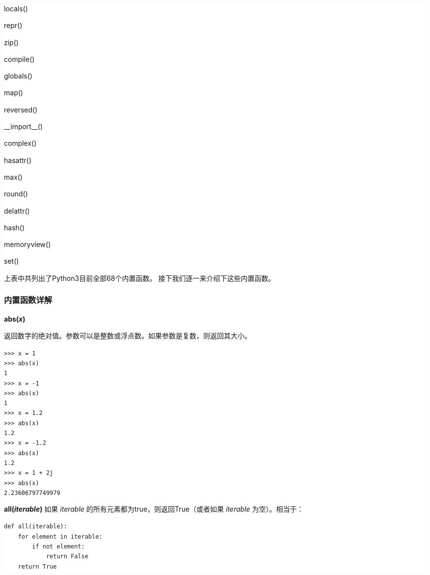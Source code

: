 locals()

repr()

zip()

compile()

globals()

map()

reversed()

\_\_import\_\_()

complex()

hasattr()

max()

round()

delattr()

hash()

memoryview()

set()

上表中共列出了Python3目前全部68个内置函数。 接下我们逐一来介绍下这些内置函数。

### 内置函数详解

**abs(_x_)**

返回数字的绝对值。参数可以是整数或浮点数。如果参数是复数，则返回其大小。

    >>> x = 1
    >>> abs(x)
    1
    >>> x = -1
    >>> abs(x)
    1
    >>> x = 1.2
    >>> abs(x)
    1.2
    >>> x = -1.2
    >>> abs(x)
    1.2
    >>> x = 1 + 2j
    >>> abs(x)
    2.23606797749979


**all(_iterable_)** 如果 _iterable_ 的所有元素都为true，则返回True（或者如果 _iterable_ 为空）。相当于：

    def all(iterable):
        for element in iterable:
            if not element:
                return False
        return True
